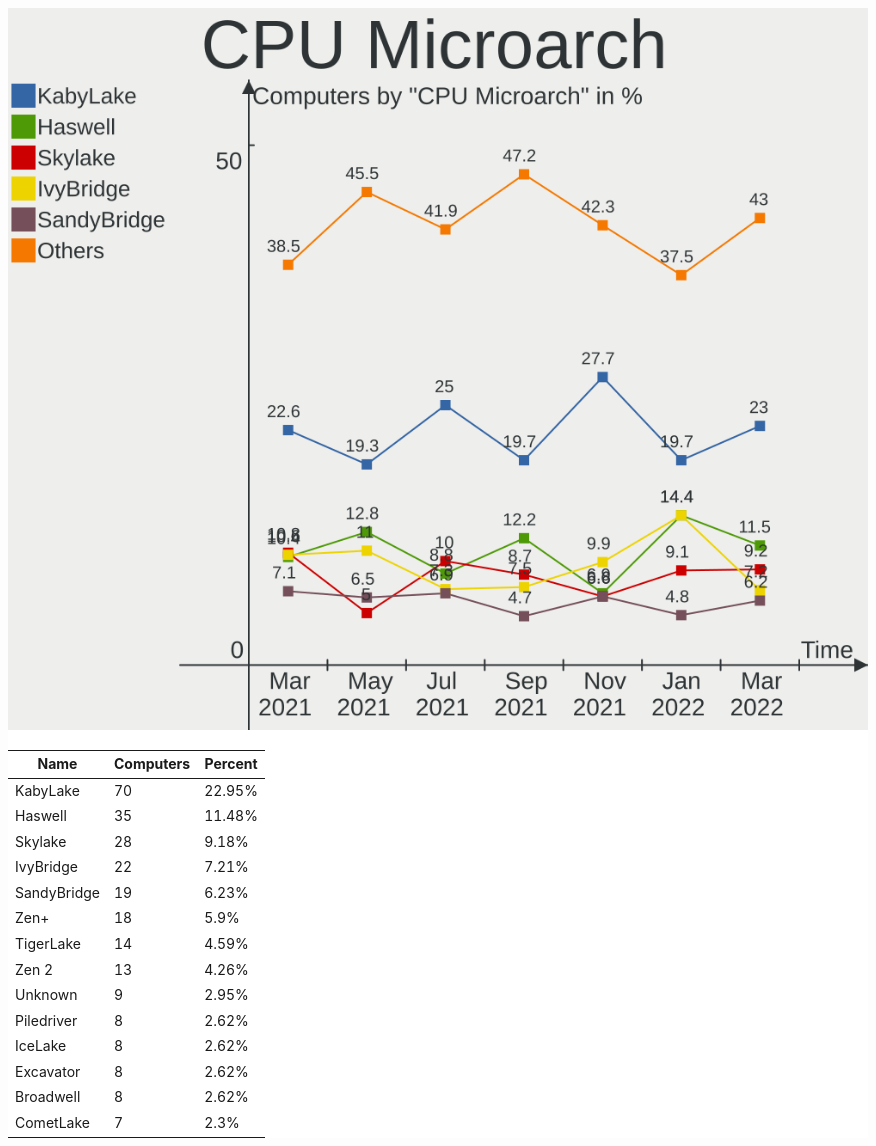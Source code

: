 ![CPU Microarch](./All/images/line_chart/cpu_microarch.svg)

| Name          | Computers | Percent |
|---------------|-----------|---------|
| KabyLake      | 70        | 22.95%  |
| Haswell       | 35        | 11.48%  |
| Skylake       | 28        | 9.18%   |
| IvyBridge     | 22        | 7.21%   |
| SandyBridge   | 19        | 6.23%   |
| Zen+          | 18        | 5.9%    |
| TigerLake     | 14        | 4.59%   |
| Zen 2         | 13        | 4.26%   |
| Unknown       | 9         | 2.95%   |
| Piledriver    | 8         | 2.62%   |
| IceLake       | 8         | 2.62%   |
| Excavator     | 8         | 2.62%   |
| Broadwell     | 8         | 2.62%   |
| CometLake     | 7         | 2.3%    |